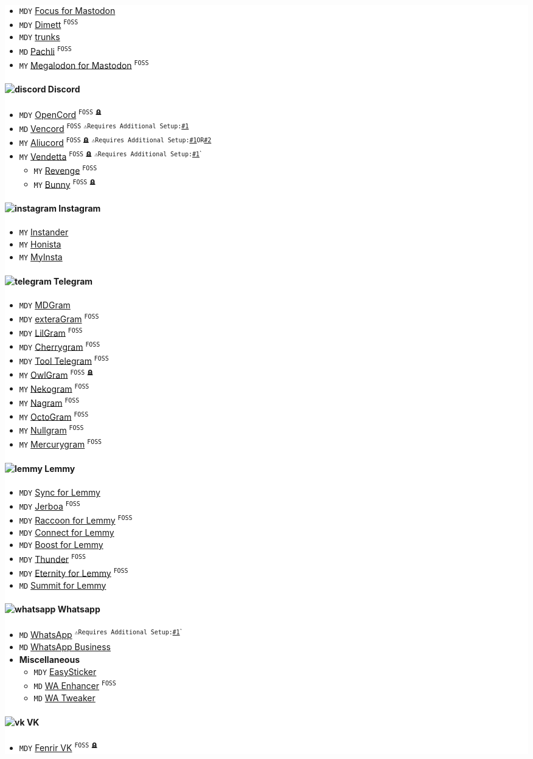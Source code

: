 - `MDY` [Focus for Mastodon](https://play.google.com/store/apps/details?id=allen.town.focus.mastodon)
- `MDY` [Dimett](https://github.com/MateriiApps/Dimett) <sup>`FOSS`</sup>
- `MDY` [trunks](https://play.google.com/store/apps/details?id=com.decad3nce.trunks)
- `MD` [Pachli](https://github.com/pachli/pachli-android) <sup>`FOSS`</sup>
- `MY` [Megalodon for Mastodon](https://github.com/sk22/megalodon) <sup>`FOSS`</sup>
#### <img src="https://i.ibb.co/18hNFS2/discord-8234.png" alt="discord" width="21" height="21"/> **Discord**
- `MDY` [OpenCord](https://github.com/MateriiApps/OpenCord) <sup>`FOSS`</sup> <sup>`🪦`</sup>
- `MD` [Vencord](https://github.com/Vencord/Android) <sup>`FOSS`</sup> <sup>`⚠️Requires Additional Setup:`[`#1`](https://github.com/CapnKitten/Material-Discord)</sup>
- `MY` [Aliucord](https://github.com/Aliucord/Aliucord) <sup>`FOSS`</sup> <sup>`🪦`</sup> <sup>`⚠️Requires Additional Setup:`[`#1`](https://github.com/MrSpidercat/Matu)`OR`[`#2`](https://github.com/Drownbywind/Aliu-Themes#material-you-themes)</sup>
- `MY` [Vendetta](https://github.com/vendetta-mod/Vendetta) <sup>`FOSS`</sup> <sup>`🪦`</sup>  <sup>`⚠️Requires Additional Setup:`[`#1`](https://github.com/Gabe616/VendettaPlugins/tree/main/plugins/monet-theme)`</sup>
	- `MY` [Revenge](https://github.com/revenge-mod/Revenge) <sup>`FOSS`</sup>
	- `MY` [Bunny](https://github.com/pyoncord/Bunny) <sup>`FOSS`</sup> <sup>`🪦`</sup>
#### <img src="https://i.ibb.co/3R120GH/instagram.png" alt="instagram" width="21" height="21" /> **Instagram**
- `MY` [Instander](https://thedise.me/instander/repo/)
- `MY` [Honista](https://t.me/Honistagram)
- `MY` [MyInsta](https://t.me/instasmashrepo)
#### <img src="https://i.ibb.co/DMsDsz2/telegram-logo-5941.png" alt="telegram" width="21" height="21" /> **Telegram**
- `MDY` [MDGram](https://play.google.com/store/apps/details?id=org.telegram.mdgram)
- `MDY` [exteraGram](https://github.com/exteraSquad/exteraGram) <sup>`FOSS`</sup>
- `MDY` [LilGram](https://github.com/lilchill666/LilGram) <sup>`FOSS`</sup>
- `MDY` [Cherrygram](https://github.com/arsLan4k1390/Cherrygram) <sup>`FOSS`</sup>
- `MDY` [Tool Telegram](https://github.com/trindadedev13/Tool-Telegram) <sup>`FOSS`</sup>
- `MY` [OwlGram](https://github.com/OwlGramDev/OwlGram) <sup>`FOSS`</sup> <sup>`🪦`</sup>
- `MY` [Nekogram](https://nekogram.app/) <sup>`FOSS`</sup>
- `MY` [Nagram](https://github.com/NextAlone/Nagram) <sup>`FOSS`</sup>
- `MY` [OctoGram](https://github.com/OctoGramApp/OctoGram) <sup>`FOSS`</sup>
- `MY` [Nullgram](https://github.com/qwq233/Nullgram) <sup>`FOSS`</sup>
- `MY` [Mercurygram](https://github.com/Mercurygram/Mercurygram) <sup>`FOSS`</sup>
#### <img src="https://i.ibb.co/jLfysWm/Simpleicons-Team-Simple-Lemmy-512.png" alt="lemmy" width="21" height="21"/> **Lemmy**
- `MDY` [Sync for Lemmy](https://play.google.com/store/apps/details?id=io.syncapps.lemmy_sync)
- `MDY` [Jerboa](https://github.com/dessalines/jerboa) <sup>`FOSS`</sup>
- `MDY` [Raccoon for Lemmy](https://github.com/diegoberaldin/RaccoonForLemmy) <sup>`FOSS`</sup>
- `MDY` [Connect for Lemmy](https://play.google.com/store/apps/details?id=com.kuroneko.lemmy_connect)
- `MDY` [Boost for Lemmy](https://play.google.com/store/apps/details?id=com.rubenmayayo.lemmy)
- `MDY` [Thunder](https://github.com/hjiangsu/thunder) <sup>`FOSS`</sup>
- `MDY` [Eternity for Lemmy](https://codeberg.org/Bazsalanszky/Eternity) <sup>`FOSS`</sup>
- `MD` [Summit for Lemmy](https://play.google.com/store/apps/details?id=com.idunnololz.summit)
#### <img src="https://i.ibb.co/HH6rD96/whatsapp-logo-4456.png" alt="whatsapp" width="21" height="21"/> **Whatsapp**
- `MD` [WhatsApp](https://play.google.com/store/apps/details?id=com.whatsapp) <sup>`⚠️Requires Additional Setup:`[`#1`](https://t.me/MaterialYouApps/217)`</sup>
- `MD` [WhatsApp Business](https://play.google.com/store/apps/details?id=com.whatsapp.w4b)
- **Miscellaneous**
	- `MDY` [EasySticker](https://play.google.com/store/apps/details?id=com.flowbro.easysticker)
	- `MD` [WA Enhancer](https://github.com/Dev4Mod/WaEnhancer) <sup>`FOSS`</sup>
	- `MD` [WA Tweaker](https://watweaker.com/)
#### <img src="https://i.ibb.co/54JN5RM/icons8-vk-480.png" alt="vk" width="21" height="21" /> **VK**
- `MDY` [Fenrir VK](https://github.com/umerov1999/Fenrir-for-VK) <sup>`FOSS`</sup> <sup>`🪦`</sup>
